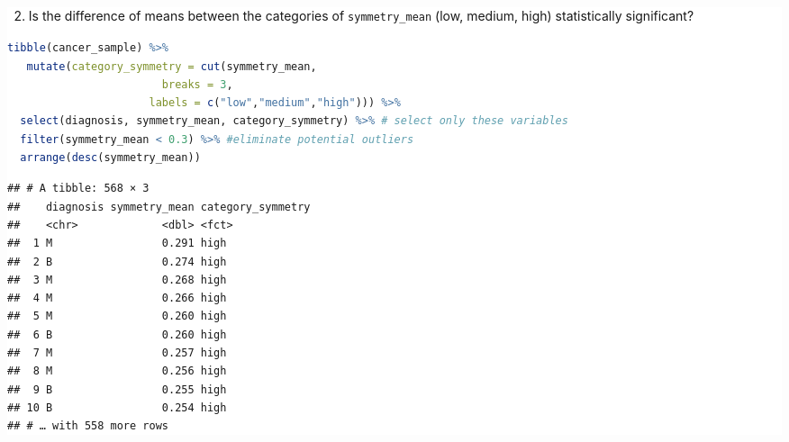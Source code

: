 2.  Is the difference of means between the categories of `symmetry_mean`
    (low, medium, high) statistically significant?

``` r
tibble(cancer_sample) %>%
   mutate(category_symmetry = cut(symmetry_mean, 
                        breaks = 3,
                      labels = c("low","medium","high"))) %>%
  select(diagnosis, symmetry_mean, category_symmetry) %>% # select only these variables
  filter(symmetry_mean < 0.3) %>% #eliminate potential outliers
  arrange(desc(symmetry_mean))
```

    ## # A tibble: 568 × 3
    ##    diagnosis symmetry_mean category_symmetry
    ##    <chr>             <dbl> <fct>            
    ##  1 M                 0.291 high             
    ##  2 B                 0.274 high             
    ##  3 M                 0.268 high             
    ##  4 M                 0.266 high             
    ##  5 M                 0.260 high             
    ##  6 B                 0.260 high             
    ##  7 M                 0.257 high             
    ##  8 M                 0.256 high             
    ##  9 B                 0.255 high             
    ## 10 B                 0.254 high             
    ## # … with 558 more rows
